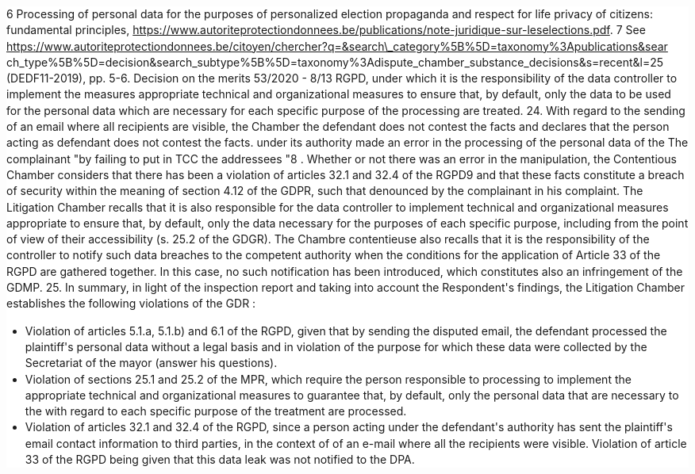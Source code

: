 6 Processing of personal data for the purposes of personalized election propaganda and respect for life
privacy of citizens: fundamental principles, https://www.autoriteprotectiondonnees.be/publications/note-juridique-sur-leselections.pdf. 7 See
https://www.autoriteprotectiondonnees.be/citoyen/chercher?q=&search\_category%5B%5D=taxonomy%3Apublications&sear
ch\_type%5B%5D=decision&search\_subtype%5B%5D=taxonomy%3Adispute\_chamber\_substance\_decisions&s=recent&l=25
(DEDF11-2019), pp. 5-6. 
Decision on the merits 53/2020 - 8/13
RGPD, under which it is the responsibility of the data controller to implement the measures
appropriate technical and organizational measures to ensure that, by default, only the data to be used for the
personal data which are necessary for each specific purpose of the processing are
treated.
24. With regard to the sending of an email where all recipients are visible, the Chamber
the defendant does not contest the facts and declares that the person acting as defendant does not contest the facts.
under its authority made an error in the processing of the personal data of the
The complainant "by failing to put in TCC the addressees "8 . Whether or not there was an error in the
manipulation, the Contentious Chamber considers that there has been a violation of articles 32.1 and 32.4 of the RGPD9
and that these facts constitute a breach of security within the meaning of section 4.12 of the GDPR, such that
denounced by the complainant in his complaint. The Litigation Chamber recalls that it is also responsible for
the data controller to implement technical and organizational measures
appropriate to ensure that, by default, only the data necessary for the purposes of
each specific purpose, including from the point of view of their accessibility (s. 25.2 of the GDGR). The
Chambre contentieuse also recalls that it is the responsibility of the controller to notify
such data breaches to the competent authority when the conditions for the application of Article
33 of the RGPD are gathered together. In this case, no such notification has been introduced, which constitutes
also an infringement of the GDMP.
25. In summary, in light of the inspection report and taking into account the Respondent's findings,
the Litigation Chamber establishes the following violations of the GDR :
- Violation of articles 5.1.a, 5.1.b) and 6.1 of the RGPD, given that by sending the disputed email,
the defendant processed the plaintiff's personal data without a legal basis and in
violation of the purpose for which these data were collected by the Secretariat of the
mayor (answer his questions).
- Violation of sections 25.1 and 25.2 of the MPR, which require the person responsible to
processing to implement the appropriate technical and organizational measures to
guarantee that, by default, only the personal data that are necessary to the
with regard to each specific purpose of the treatment are processed.
- Violation of articles 32.1 and 32.4 of the RGPD, since a person acting under
the defendant's authority has sent the plaintiff's email contact information to third parties, in the context of
of an e-mail where all the recipients were visible. Violation of article 33 of the RGPD being
given that this data leak was not notified to the DPA.
